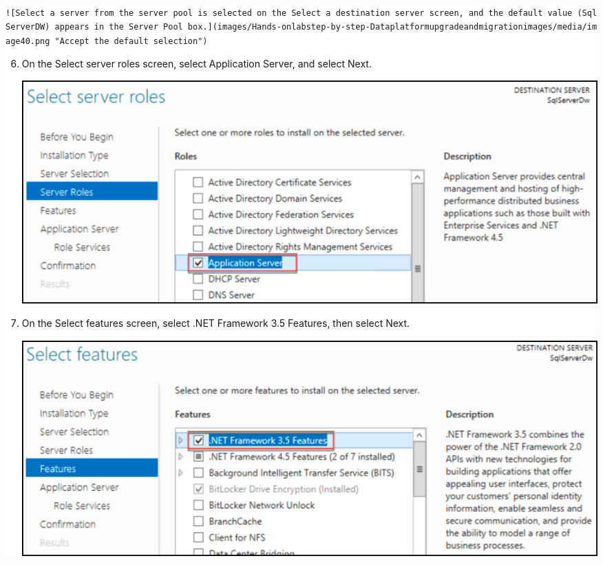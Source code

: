     ![Select a server from the server pool is selected on the Select a destination server screen, and the default value (SqlServerDW) appears in the Server Pool box.](images/Hands-onlabstep-by-step-Dataplatformupgradeandmigrationimages/media/image40.png "Accept the default selection")

6.  On the Select server roles screen, select Application Server, and select Next. 
    
    ![Application Server is selected and highlighted on the Select server roles screen.](images/Hands-onlabstep-by-step-Dataplatformupgradeandmigrationimages/media/image41.png "Select Application Server")

7.  On the Select features screen, select .NET Framework 3.5 Features, then select Next. 
    
    ![NET Framework 3.5 Features is selected and highlighted on the Select features screen.](images/Hands-onlabstep-by-step-Dataplatformupgradeandmigrationimages/media/image42.png "Select .NET Framework 3.5 Features")
